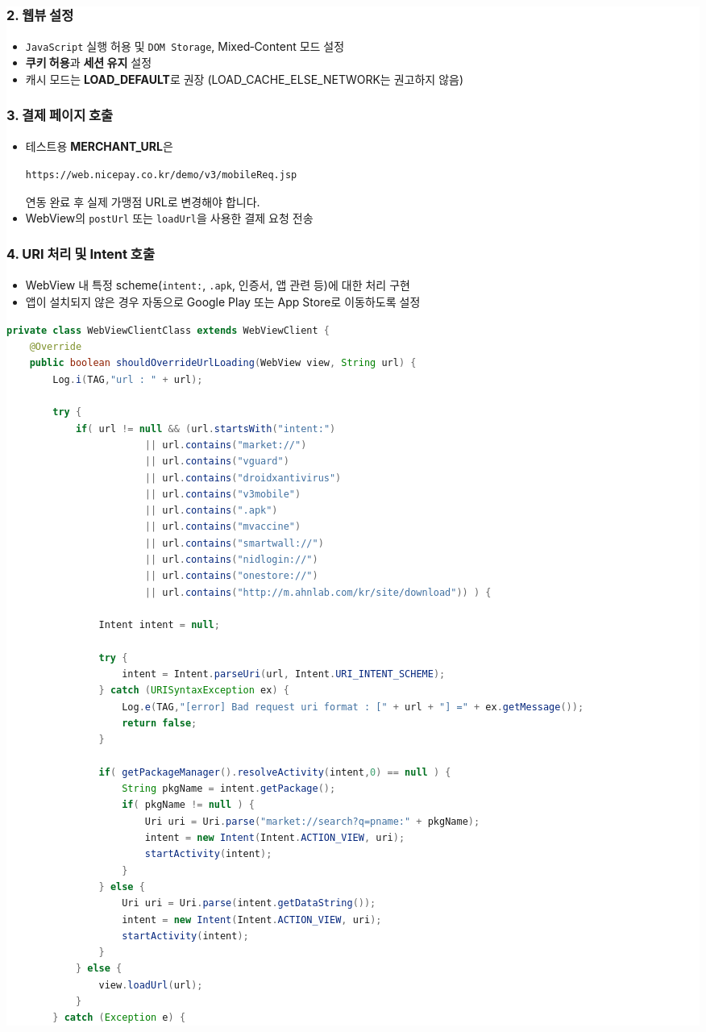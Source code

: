 

### 2. 웹뷰 설정  
- `JavaScript` 실행 허용 및 `DOM Storage`, Mixed‑Content 모드 설정  
- **쿠키 허용**과 **세션 유지** 설정  
- 캐시 모드는 **LOAD_DEFAULT**로 권장 (LOAD_CACHE_ELSE_NETWORK는 권고하지 않음)

### 3. 결제 페이지 호출  
- 테스트용 **MERCHANT_URL**은  
  ```
  https://web.nicepay.co.kr/demo/v3/mobileReq.jsp
  ```
  연동 완료 후 실제 가맹점 URL로 변경해야 합니다.  
- WebView의 `postUrl` 또는 `loadUrl`을 사용한 결제 요청 전송

### 4. URI 처리 및 Intent 호출  
- WebView 내 특정 scheme(`intent:`, `.apk`, 인증서, 앱 관련 등)에 대한 처리 구현  
- 앱이 설치되지 않은 경우 자동으로 Google Play 또는 App Store로 이동하도록 설정

```WebViewClientClass.java
private class WebViewClientClass extends WebViewClient {
    @Override
    public boolean shouldOverrideUrlLoading(WebView view, String url) {
        Log.i(TAG,"url : " + url);

        try {
			if( url != null && (url.startsWith("intent:")
                        || url.contains("market://")
                        || url.contains("vguard")
                        || url.contains("droidxantivirus")
                        || url.contains("v3mobile")
                        || url.contains(".apk")
                        || url.contains("mvaccine")
                        || url.contains("smartwall://")
                        || url.contains("nidlogin://")
						|| url.contains("onestore://")
                        || url.contains("http://m.ahnlab.com/kr/site/download")) ) {

                Intent intent = null;

                try {
                    intent = Intent.parseUri(url, Intent.URI_INTENT_SCHEME);
                } catch (URISyntaxException ex) {
                    Log.e(TAG,"[error] Bad request uri format : [" + url + "] =" + ex.getMessage());
                    return false;
                }

                if( getPackageManager().resolveActivity(intent,0) == null ) {
                    String pkgName = intent.getPackage();
                    if( pkgName != null ) {
                        Uri uri = Uri.parse("market://search?q=pname:" + pkgName);
                        intent = new Intent(Intent.ACTION_VIEW, uri);
                        startActivity(intent);
                    }
                } else {
                    Uri uri = Uri.parse(intent.getDataString());
                    intent = new Intent(Intent.ACTION_VIEW, uri);
                    startActivity(intent);
                }
            } else {
                view.loadUrl(url);
            }
        } catch (Exception e) {
```